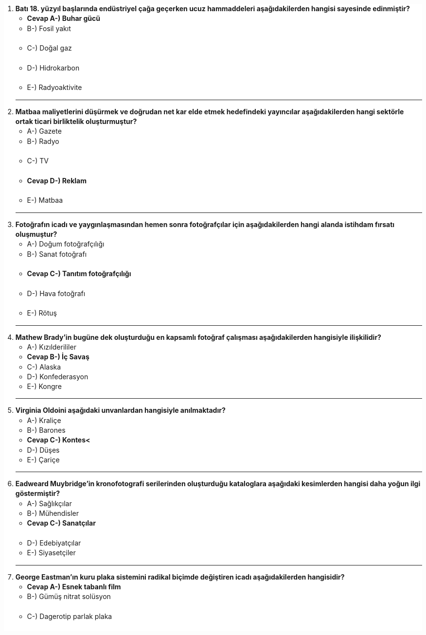 1. <strong>Batı 18. y&uuml;zyıl başlarında end&uuml;striyel &ccedil;ağa ge&ccedil;erken ucuz hammaddeleri aşağıdakilerden hangisi sayesinde edinmiştir?</strong>
    - **Cevap A-) Buhar g&uuml;c&uuml;**
    - B-) Fosil yakıt<br />
&nbsp;
    - C-) Doğal gaz<br />
&nbsp;
    - D-) Hidrokarbon<br />
&nbsp;
    - E-) Radyoaktivite
    <hr />
1. <strong>Matbaa maliyetlerini d&uuml;ş&uuml;rmek ve doğrudan net kar elde etmek hedefindeki yayıncılar aşağıdakilerden hangi sekt&ouml;rle ortak ticari birliktelik oluşturmuştur?</strong>
    - A-) Gazete
    - B-) Radyo<br />
&nbsp;
    - C-) TV<br />
&nbsp;
    - **Cevap D-) Reklam<br />
&nbsp;**
    - E-) Matbaa
    <hr />
1. <strong>Fotoğrafın icadı ve yaygınlaşmasından hemen sonra fotoğraf&ccedil;ılar i&ccedil;in aşağıdakilerden hangi alanda istihdam fırsatı oluşmuştur?</strong>
    - A-) Doğum fotoğraf&ccedil;ılığı
    - B-) Sanat fotoğrafı<br />
&nbsp;
    - **Cevap C-) Tanıtım fotoğraf&ccedil;ılığı<br />
&nbsp;**
    - D-) Hava fotoğrafı<br />
&nbsp;
    - E-) R&ouml;tuş
    <hr />
1. <strong>Mathew Brady&rsquo;in bug&uuml;ne dek oluşturduğu en kapsamlı fotoğraf &ccedil;alışması aşağıdakilerden hangisiyle ilişkilidir?</strong>
    - A-) Kızılderililer
    - **Cevap B-) İ&ccedil; Savaş**
    - C-) Alaska
    - D-) Konfederasyon
    - E-) Kongre
    <hr />
1. <strong>Virginia Oldoini aşağıdaki unvanlardan hangisiyle anılmaktadır?</strong>
    - A-) Krali&ccedil;e
    - B-) Barones
    - **Cevap C-) Kontes<**
    - D-) D&uuml;şes
    - E-) &Ccedil;ari&ccedil;e
    <hr />
1. <strong>Eadweard Muybridge&rsquo;in kronofotografi serilerinden oluşturduğu kataloglara aşağıdaki kesimlerden hangisi daha yoğun ilgi g&ouml;stermiştir?</strong>
    - A-) Sağlık&ccedil;ılar
    - B-) M&uuml;hendisler
    - **Cevap C-) Sanat&ccedil;ılar<br />
&nbsp;**
    - D-) Edebiyatçılar
    - E-) Siyaset&ccedil;iler
    <hr />
1. <strong>George Eastman&rsquo;ın kuru plaka sistemini radikal bi&ccedil;imde değiştiren icadı aşağıdakilerden hangisidir?</strong>
    - **Cevap A-) Esnek tabanlı film**
    - B-) G&uuml;m&uuml;ş nitrat sol&uuml;syon<br />
&nbsp;
    - C-) Dagerotip parlak plaka<br />
&nbsp;
